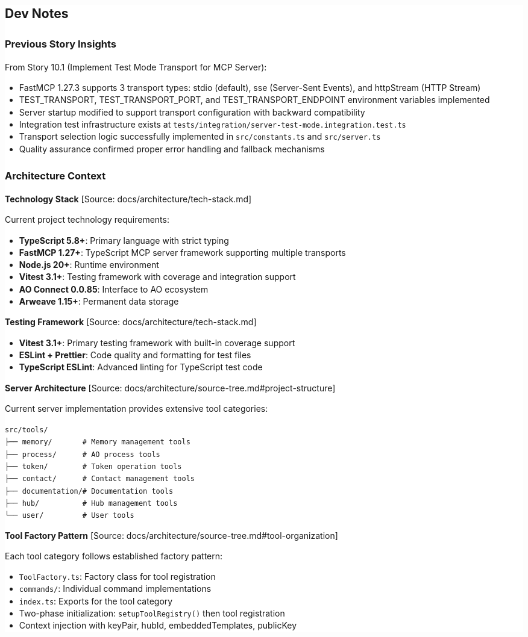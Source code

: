 ## Dev Notes

### Previous Story Insights

From Story 10.1 (Implement Test Mode Transport for MCP Server):

- FastMCP 1.27.3 supports 3 transport types: stdio (default), sse (Server-Sent Events), and httpStream (HTTP Stream)
- TEST_TRANSPORT, TEST_TRANSPORT_PORT, and TEST_TRANSPORT_ENDPOINT environment variables implemented
- Server startup modified to support transport configuration with backward compatibility
- Integration test infrastructure exists at `tests/integration/server-test-mode.integration.test.ts`
- Transport selection logic successfully implemented in `src/constants.ts` and `src/server.ts`
- Quality assurance confirmed proper error handling and fallback mechanisms

### Architecture Context

**Technology Stack** [Source: docs/architecture/tech-stack.md]

Current project technology requirements:

- **TypeScript 5.8+**: Primary language with strict typing
- **FastMCP 1.27+**: TypeScript MCP server framework supporting multiple transports
- **Node.js 20+**: Runtime environment
- **Vitest 3.1+**: Testing framework with coverage and integration support
- **AO Connect 0.0.85**: Interface to AO ecosystem
- **Arweave 1.15+**: Permanent data storage

**Testing Framework** [Source: docs/architecture/tech-stack.md]

- **Vitest 3.1+**: Primary testing framework with built-in coverage support
- **ESLint + Prettier**: Code quality and formatting for test files
- **TypeScript ESLint**: Advanced linting for TypeScript test code

**Server Architecture** [Source: docs/architecture/source-tree.md#project-structure]

Current server implementation provides extensive tool categories:

```
src/tools/
├── memory/       # Memory management tools
├── process/      # AO process tools
├── token/        # Token operation tools
├── contact/      # Contact management tools
├── documentation/# Documentation tools
├── hub/          # Hub management tools
└── user/         # User tools
```

**Tool Factory Pattern** [Source: docs/architecture/source-tree.md#tool-organization]

Each tool category follows established factory pattern:

- `ToolFactory.ts`: Factory class for tool registration
- `commands/`: Individual command implementations
- `index.ts`: Exports for the tool category
- Two-phase initialization: `setupToolRegistry()` then tool registration
- Context injection with keyPair, hubId, embeddedTemplates, publicKey
